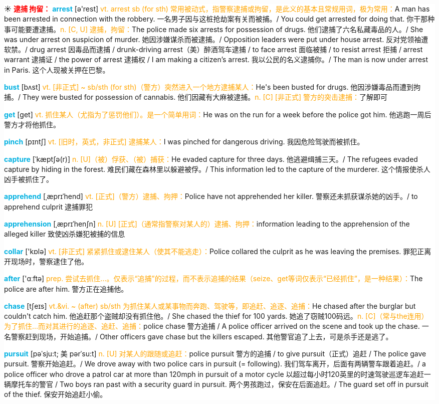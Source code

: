 ☀ <font color="red">**逮捕 拘留：**</font>
<font color="sky blue">**arrest**</font> [ə'rest] 
<font color="orange">vt. arrest sb (for sth) 常用被动式，指警察逮捕或拘留，是此义的基本且常规用词，极为常用：</font>A man has been arrested in connection with the robbery. 一名男子因与这桩抢劫案有关而被捕。/ You could get arrested for doing that. 你干那种事可能要遭逮捕。<font color="orange">n. [C, U] 逮捕，拘留：</font>The police made six arrests for possession of drugs. 他们逮捕了六名私藏毒品的人。/ She was under arrest on suspicion of murder. 她因涉嫌谋杀而被逮捕。/ Opposition leaders were put under house arrest. 反对党领袖遭软禁。/ drug arrest 因毒品而逮捕 / drunk-driving arrest（美）醉酒驾车逮捕 / to face arrest 面临被捕 / to resist arrest 拒捕 / arrest warrant 逮捕证 / the power of arrest 逮捕权 / I am making a citizen’s arrest. 我以公民的名义逮捕你。/ The man is now under arrest in Paris. 这个人现被关押在巴黎。
           
<font color="sky blue">**bust**</font> [bʌst]
<font color="orange">vt. [非正式] ~ sb/sth (for sth)（警方）突然进入一个地方逮捕某人：</font>He's been busted for drugs. 他因涉嫌毒品而遭到拘捕。/ They were busted for possession of cannabis. 他们因藏有大麻被逮捕。<font color="orange">n. [C] [非正式] 警方的突击逮捕：</font>了解即可
           
<font color="sky blue">**get**</font> [ɡet] 
<font color="orange">vt. 抓住某人（尤指为了惩罚他们）。是一个简单用词：</font>He was on the run for a week before the police got him. 他逃跑一周后警方才将他抓住。
                      
<font color="sky blue">**pinch**</font> [pɪntʃ]
<font color="orange">vt. [旧时，英式，非正式] 逮捕某人：</font>I was pinched for dangerous driving. 我因危险驾驶而被抓住。

<font color="sky blue">**capture**</font> [ˈkæptʃə(r)]
<font color="orange">n. [U]（被）俘获、（被）捕获：</font>He evaded capture for three days. 他逃避缉捕三天。/ The refugees evaded capture by hiding in the forest. 难民们藏在森林里以躲避被俘。/ This information led to the capture of the murderer. 这个情报使杀人凶手被抓住了。
           
<font color="sky blue">**apprehend**</font> [ˌæprɪˈhend]
<font color="orange">vt. [正式]（警方）逮捕、拘押：</font>Police have not apprehended her killer. 警察还未抓获谋杀她的凶手。/ to apprehend culprit 逮捕罪犯
           
<font color="sky blue">**apprehension**</font> [ˌæprɪˈhenʃn]
<font color="orange">n. [U] [正式]（通常指警察对某人的）逮捕、拘押：</font>information leading to the apprehension of the alleged killer 致使凶杀嫌犯被捕的信息

<font color="sky blue">**collar**</font> ['kɒlə] 
<font color="orange">vt. [非正式] 紧紧抓住或逮住某人（使其不能逃走）：</font>Police collared the culprit as he was leaving the premises. 罪犯正离开现场时，警察逮住了他。

<font color="sky blue">**after**</font> ['ɑːftə] 
<font color="orange">prep. 尝试去抓住…。仅表示“追捕”的过程，而不表示追捕的结果（seize、get等词仅表示“已经抓住”，是一种结果）：</font>The police are after him. 警方正在追捕他。

  <font color="sky blue">**chase**</font> [tʃeɪs]
<font color="orange">vt.&vi. ~ (after) sb/sth 为抓住某人或某事物而奔跑、驾驶等，即追赶、追逐、追捕：</font>He chased after the burglar but couldn't catch him. 他追赶那个盗贼却没有抓住他。/ She chased the thief for 100 yards. 她追了窃贼100码远。<font color="orange">n. [C]（常与the连用）为了抓住…而对其进行的追逐、追赶、追捕：</font>police chase 警方追捕 / A police officer arrived on the scene and took up the chase. 一名警察赶到现场，开始追捕。/ Other officers gave chase but the killers escaped. 其他警官追了上去，可是杀手还是逃了。     

<font color="sky blue">**pursuit**</font> [pəˈsju:t; 美 pərˈsu:t]
<font color="orange">n. [U] 对某人的跟随或追赶：</font>police pursuit 警方的追捕 / to give pursuit（正式）追赶 / The police gave pursuit. 警察开始追赶。/ We drove away with two police cars in pursuit (= following). 我们驾车离开，后面有两辆警车跟着追赶。/ a police officer who drove a patrol car at more than 120mph in pursuit of a motor cycle 以超过每小时120英里的时速驾驶巡逻车追赶一辆摩托车的警官 / Two boys ran past with a security guard in pursuit. 两个男孩跑过，保安在后面追赶。/ The guard set off in pursuit of the thief. 保安开始追赶小偷。
